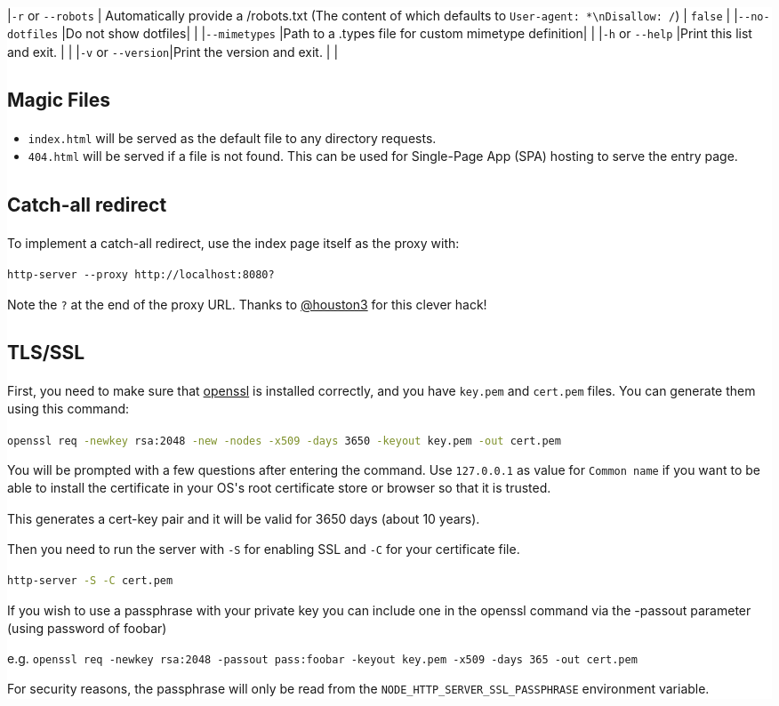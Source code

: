 |`-r` or `--robots` | Automatically provide a /robots.txt (The content of which defaults to `User-agent: *\nDisallow: /`)  | `false` |
|`--no-dotfiles` |Do not show dotfiles| |
|`--mimetypes` |Path to a .types file for custom mimetype definition| |
|`-h` or `--help` |Print this list and exit. |   |
|`-v` or `--version`|Print the version and exit. | |

## Magic Files

- `index.html` will be served as the default file to any directory requests.
- `404.html` will be served if a file is not found. This can be used for Single-Page App (SPA) hosting to serve the entry page.

## Catch-all redirect

To implement a catch-all redirect, use the index page itself as the proxy with:

```
http-server --proxy http://localhost:8080?
```

Note the `?` at the end of the proxy URL. Thanks to [@houston3](https://github.com/houston3) for this clever hack!

## TLS/SSL

First, you need to make sure that [openssl](https://github.com/openssl/openssl) is installed correctly, and you have `key.pem` and `cert.pem` files. You can generate them using this command:

``` sh
openssl req -newkey rsa:2048 -new -nodes -x509 -days 3650 -keyout key.pem -out cert.pem
```

You will be prompted with a few questions after entering the command. Use `127.0.0.1` as value for `Common name` if you want to be able to install the certificate in your OS's root certificate store or browser so that it is trusted.

This generates a cert-key pair and it will be valid for 3650 days (about 10 years).

Then you need to run the server with `-S` for enabling SSL and `-C` for your certificate file.

``` sh
http-server -S -C cert.pem
```

If you wish to use a passphrase with your private key you can include one in the openssl command via the -passout parameter (using password of foobar)


e.g.
`openssl req -newkey rsa:2048 -passout pass:foobar -keyout key.pem -x509 -days 365 -out cert.pem`

For security reasons, the passphrase will only be read from the `NODE_HTTP_SERVER_SSL_PASSPHRASE` environment variable.
